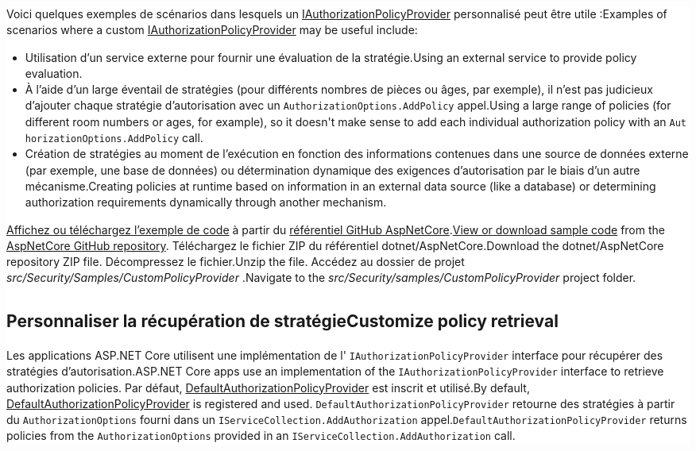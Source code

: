<span data-ttu-id="fbe1c-108">Voici quelques exemples de scénarios dans lesquels un [IAuthorizationPolicyProvider](/dotnet/api/microsoft.aspnetcore.authorization.iauthorizationpolicyprovider) personnalisé peut être utile :</span><span class="sxs-lookup"><span data-stu-id="fbe1c-108">Examples of scenarios where a custom [IAuthorizationPolicyProvider](/dotnet/api/microsoft.aspnetcore.authorization.iauthorizationpolicyprovider) may be useful include:</span></span>

* <span data-ttu-id="fbe1c-109">Utilisation d’un service externe pour fournir une évaluation de la stratégie.</span><span class="sxs-lookup"><span data-stu-id="fbe1c-109">Using an external service to provide policy evaluation.</span></span>
* <span data-ttu-id="fbe1c-110">À l’aide d’un large éventail de stratégies (pour différents nombres de pièces ou âges, par exemple), il n’est pas judicieux d’ajouter chaque stratégie d’autorisation avec un `AuthorizationOptions.AddPolicy` appel.</span><span class="sxs-lookup"><span data-stu-id="fbe1c-110">Using a large range of policies (for different room numbers or ages, for example), so it doesn't make sense to add each individual authorization policy with an `AuthorizationOptions.AddPolicy` call.</span></span>
* <span data-ttu-id="fbe1c-111">Création de stratégies au moment de l’exécution en fonction des informations contenues dans une source de données externe (par exemple, une base de données) ou détermination dynamique des exigences d’autorisation par le biais d’un autre mécanisme.</span><span class="sxs-lookup"><span data-stu-id="fbe1c-111">Creating policies at runtime based on information in an external data source (like a database) or determining authorization requirements dynamically through another mechanism.</span></span>

<span data-ttu-id="fbe1c-112">[Affichez ou téléchargez l’exemple de code](https://github.com/dotnet/aspnetcore/tree/v3.1.3/src/Security/samples/CustomPolicyProvider) à partir du [référentiel GitHub AspNetCore](https://github.com/dotnet/AspNetCore).</span><span class="sxs-lookup"><span data-stu-id="fbe1c-112">[View or download sample code](https://github.com/dotnet/aspnetcore/tree/v3.1.3/src/Security/samples/CustomPolicyProvider) from the [AspNetCore GitHub repository](https://github.com/dotnet/AspNetCore).</span></span> <span data-ttu-id="fbe1c-113">Téléchargez le fichier ZIP du référentiel dotnet/AspNetCore.</span><span class="sxs-lookup"><span data-stu-id="fbe1c-113">Download the dotnet/AspNetCore repository ZIP file.</span></span> <span data-ttu-id="fbe1c-114">Décompressez le fichier.</span><span class="sxs-lookup"><span data-stu-id="fbe1c-114">Unzip the file.</span></span> <span data-ttu-id="fbe1c-115">Accédez au dossier de projet *src/Security/Samples/CustomPolicyProvider* .</span><span class="sxs-lookup"><span data-stu-id="fbe1c-115">Navigate to the *src/Security/samples/CustomPolicyProvider* project folder.</span></span>

## <a name="customize-policy-retrieval"></a><span data-ttu-id="fbe1c-116">Personnaliser la récupération de stratégie</span><span class="sxs-lookup"><span data-stu-id="fbe1c-116">Customize policy retrieval</span></span>

<span data-ttu-id="fbe1c-117">Les applications ASP.NET Core utilisent une implémentation de l' `IAuthorizationPolicyProvider` interface pour récupérer des stratégies d’autorisation.</span><span class="sxs-lookup"><span data-stu-id="fbe1c-117">ASP.NET Core apps use an implementation of the `IAuthorizationPolicyProvider` interface to retrieve authorization policies.</span></span> <span data-ttu-id="fbe1c-118">Par défaut, [DefaultAuthorizationPolicyProvider](/dotnet/api/microsoft.aspnetcore.authorization.defaultauthorizationpolicyprovider) est inscrit et utilisé.</span><span class="sxs-lookup"><span data-stu-id="fbe1c-118">By default, [DefaultAuthorizationPolicyProvider](/dotnet/api/microsoft.aspnetcore.authorization.defaultauthorizationpolicyprovider) is registered and used.</span></span> <span data-ttu-id="fbe1c-119">`DefaultAuthorizationPolicyProvider` retourne des stratégies à partir du `AuthorizationOptions` fourni dans un `IServiceCollection.AddAuthorization` appel.</span><span class="sxs-lookup"><span data-stu-id="fbe1c-119">`DefaultAuthorizationPolicyProvider` returns policies from the `AuthorizationOptions` provided in an `IServiceCollection.AddAuthorization` call.</span></span>
